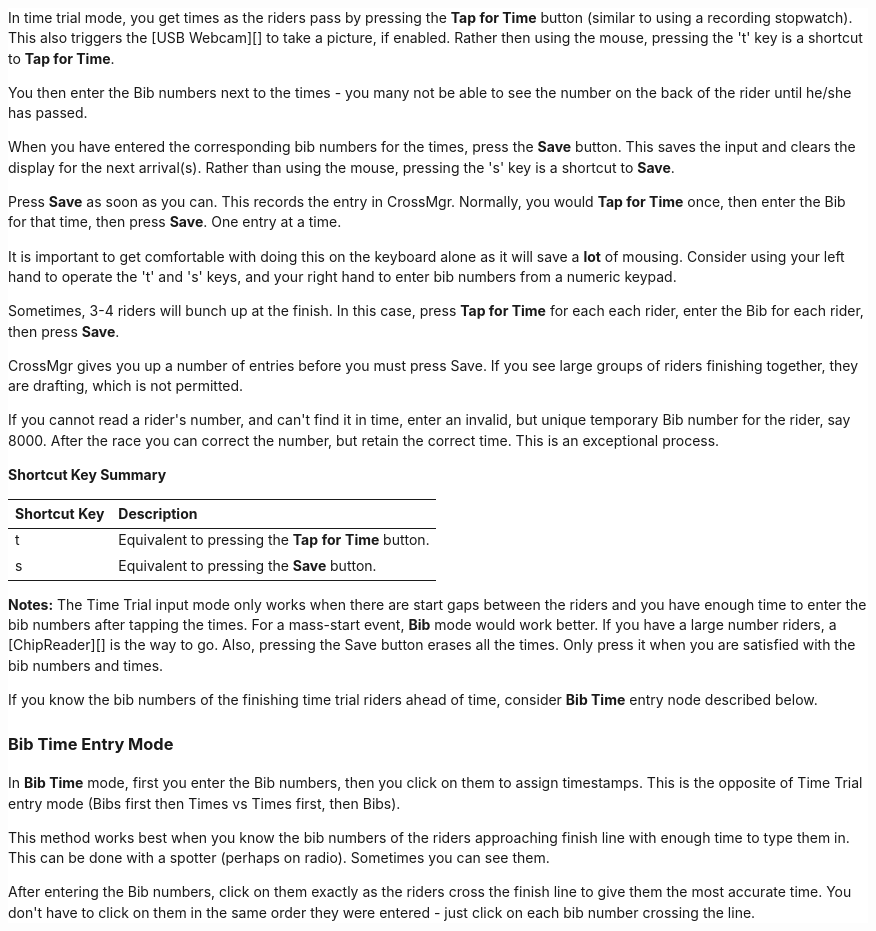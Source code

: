 In time trial mode, you get times as the riders pass by pressing the __Tap for Time__ button (similar to using a recording stopwatch).  This also triggers the [USB Webcam][] to take a picture, if enabled.  Rather then using the mouse, pressing the 't' key is a shortcut to __Tap for Time__.

You then enter the Bib numbers next to the times - you many not be able to see the number on the back of the rider until he/she has passed.

When you have entered the corresponding bib numbers for the times, press the __Save__ button.  This saves the input and clears the display for the next arrival(s).  Rather than using the mouse, pressing the 's' key is a shortcut to __Save__.

Press __Save__ as soon as you can.  This records the entry in CrossMgr.
Normally, you would __Tap for Time__ once, then enter the Bib for that time, then press __Save__.  One entry at a time.

It is important to get comfortable with doing this on the keyboard alone as it will save a __lot__ of mousing.  Consider using your left hand to operate the 't' and 's' keys, and your right hand to enter bib numbers from a numeric keypad.

Sometimes, 3-4 riders will bunch up at the finish.  In this case, press __Tap for Time__ for each each rider, enter the Bib for each rider, then press __Save__.

CrossMgr gives you up a number of entries before you must press Save.  If you see large groups of riders finishing together, they are drafting, which is not permitted.

If you cannot read a rider's number, and can't find it in time, enter an invalid, but unique temporary Bib number for the rider, say 8000.
After the race you can correct the number, but retain the correct time.  This is an exceptional process.

__Shortcut Key Summary__

Shortcut Key|Description
:-------|:----------
t|Equivalent to pressing the __Tap for Time__ button.
s|Equivalent to pressing the __Save__ button.

__Notes:__ The Time Trial input mode only works when there are start gaps between the riders and you have enough time to enter the bib numbers after tapping the times.
For a mass-start event, __Bib__ mode would work better.
If you have a large number riders, a [ChipReader][] is the way to go.
Also, pressing the Save button erases all the times.  Only press it when you are satisfied with the bib numbers and times.

If you know the bib numbers of the finishing time trial riders ahead of time, consider __Bib Time__ entry node described below.

### Bib Time Entry Mode

In __Bib Time__ mode, first you enter the Bib numbers, then you click on them to assign timestamps.
This is the opposite of Time Trial entry mode (Bibs first then Times vs Times first, then Bibs).

This method works best when you know the bib numbers of the riders approaching finish line with enough time to type them in.
This can be done with a spotter (perhaps on radio).  Sometimes you can see them.

After entering the Bib numbers, click on them exactly as the riders cross the finish line to give them the most accurate time.
You don't have to click on them in the same order they were entered - just click on each bib number crossing the line.
